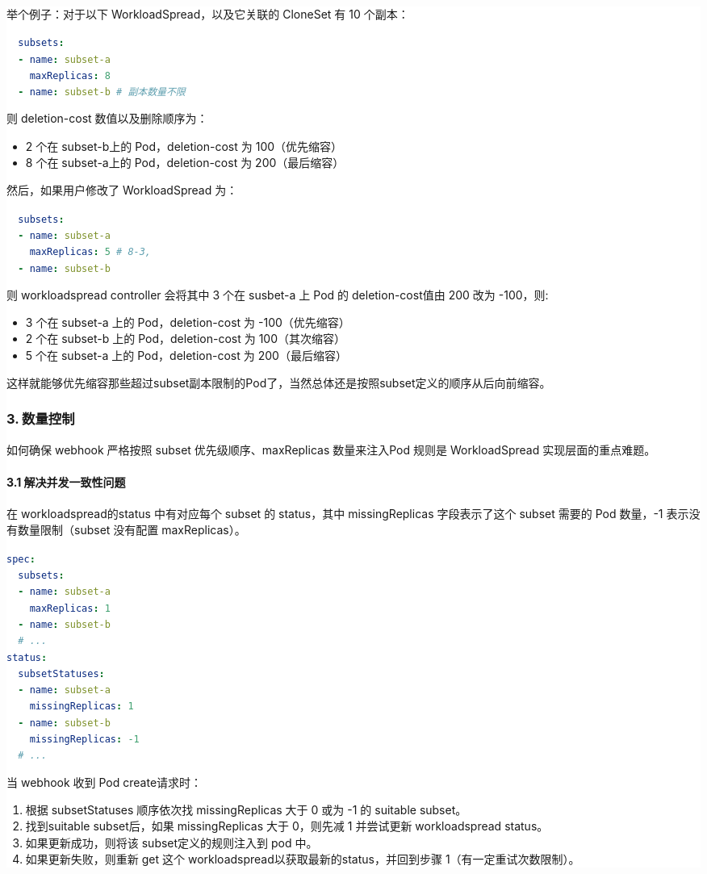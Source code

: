 举个例子：对于以下 WorkloadSpread，以及它关联的 CloneSet 有 10 个副本：
```yaml
  subsets:
  - name: subset-a
    maxReplicas: 8
  - name: subset-b # 副本数量不限
```

则 deletion-cost 数值以及删除顺序为：
- 2 个在 subset-b上的 Pod，deletion-cost 为 100（优先缩容） 
- 8 个在 subset-a上的 Pod，deletion-cost 为 200（最后缩容） 

然后，如果用户修改了 WorkloadSpread 为：
```yaml
  subsets:
  - name: subset-a
    maxReplicas: 5 # 8-3, 
  - name: subset-b
```

则 workloadspread controller 会将其中 3 个在 susbet-a 上 Pod 的 deletion-cost值由 200 改为 -100，则:
- 3 个在 subset-a 上的 Pod，deletion-cost 为 -100（优先缩容） 
- 2 个在 subset-b 上的 Pod，deletion-cost 为 100（其次缩容） 
- 5 个在 subset-a 上的 Pod，deletion-cost 为 200（最后缩容） 

这样就能够优先缩容那些超过subset副本限制的Pod了，当然总体还是按照subset定义的顺序从后向前缩容。

### 3. 数量控制

如何确保 webhook 严格按照 subset 优先级顺序、maxReplicas 数量来注入Pod 规则是 WorkloadSpread 实现层面的重点难题。

#### 3.1 解决并发一致性问题
在 workloadspread的status 中有对应每个 subset 的 status，其中 missingReplicas 字段表示了这个 subset 需要的 Pod 数量，-1 表示没有数量限制（subset 没有配置 maxReplicas）。
```yaml
spec:
  subsets:
  - name: subset-a
    maxReplicas: 1
  - name: subset-b
  # ...
status:
  subsetStatuses:
  - name: subset-a
    missingReplicas: 1
  - name: subset-b
    missingReplicas: -1
  # ...
```

当 webhook 收到 Pod create请求时：
1. 根据 subsetStatuses 顺序依次找 missingReplicas 大于 0 或为 -1 的 suitable subset。
2. 找到suitable subset后，如果 missingReplicas 大于 0，则先减 1 并尝试更新 workloadspread status。
3. 如果更新成功，则将该 subset定义的规则注入到 pod 中。
4. 如果更新失败，则重新 get 这个 workloadspread以获取最新的status，并回到步骤 1（有一定重试次数限制）。

